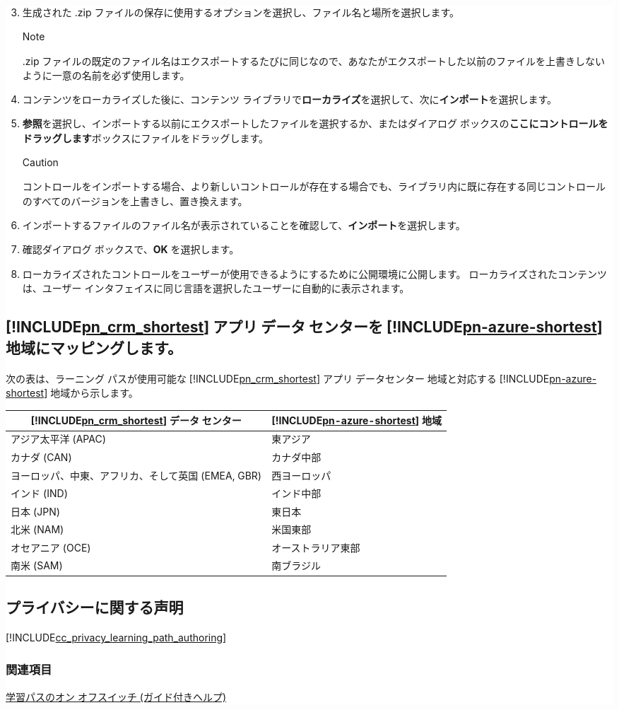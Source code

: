 3.  生成された .zip ファイルの保存に使用するオプションを選択し、ファイル名と場所を選択します。  

    > [!NOTE]
    >  .zip ファイルの既定のファイル名はエクスポートするたびに同じなので、あなたがエクスポートした以前のファイルを上書きしないように一意の名前を必ず使用します。  

4.  コンテンツをローカライズした後に、コンテンツ ライブラリで**ローカライズ**を選択して、次に**インポート**を選択します。  

5.  **参照**を選択し、インポートする以前にエクスポートしたファイルを選択するか、またはダイアログ ボックスの**ここにコントロールをドラッグします**ボックスにファイルをドラッグします。  

    > [!CAUTION]
    >  コントロールをインポートする場合、より新しいコントロールが存在する場合でも、ライブラリ内に既に存在する同じコントロールのすべてのバージョンを上書きし、置き換えます。  

6.  インポートするファイルのファイル名が表示されていることを確認して、**インポート**を選択します。  

7.  確認ダイアログ ボックスで、**OK** を選択します。  

8.  ローカライズされたコントロールをユーザーが使用できるようにするために公開環境に公開します。 ローカライズされたコンテンツは、ユーザー インタフェイスに同じ言語を選択したユーザーに自動的に表示されます。  



## <a name="includepn_crm_shortestincludespn-crm-shortestmd-apps-data-center-mapping-to-includepn-azure-shortestincludespn-azure-shortestmd-regions"></a>[!INCLUDE[pn_crm_shortest](../../includes/pn-crm-shortest.md)] アプリ データ センターを [!INCLUDE[pn-azure-shortest](../../includes/pn-azure-shortest.md)] 地域にマッピングします。
次の表は、ラーニング パスが使用可能な [!INCLUDE[pn_crm_shortest](../../includes/pn-crm-shortest.md)] アプリ データセンター 地域と対応する [!INCLUDE[pn-azure-shortest](../../includes/pn-azure-shortest.md)] 地域から示します。


| [!INCLUDE[pn_crm_shortest](../../includes/pn-crm-shortest.md)] データ センター | [!INCLUDE[pn-azure-shortest](../../includes/pn-azure-shortest.md)] 地域 |
|------------------------------------------------------------------------|------------------------------------------------------------------------|
|                          アジア太平洋 (APAC)                           |                               東アジア                                |
|                              カナダ (CAN)                              |                             カナダ中部                             |
|       ヨーロッパ、中東、アフリカ、そして英国 (EMEA, GBR)       |                              西ヨーロッパ                               |
|                              インド (IND)                               |                             インド中部                              |
|                              日本 (JPN)                               |                               東日本                               |
|                          北米 (NAM)                           |                                米国東部                                 |
|                             オセアニア (OCE)                              |                             オーストラリア東部                             |
|                          南米 (SAM)                           |                              南ブラジル                              |

## <a name="privacy-notice"></a>プライバシーに関する声明  
[!INCLUDE[cc_privacy_learning_path_authoring](../../includes/cc-privacy-learning-path-authoring.md)]

### <a name="see-also"></a>関連項目  
 [学習パスのオン オフスイッチ (ガイド付きヘルプ)](/dynamics365/customer-engagement/admin/on-off-switch-for-learning-path-guided-help)
